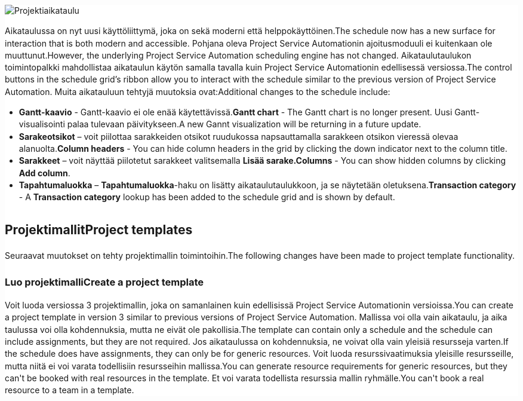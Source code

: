 ![Projektiaikataulu](media/psa-schedule-01.png)

<span data-ttu-id="9d45f-108">Aikataulussa on nyt uusi käyttöliittymä, joka on sekä moderni että helppokäyttöinen.</span><span class="sxs-lookup"><span data-stu-id="9d45f-108">The schedule now has a new surface for interaction that is both modern and accessible.</span></span> <span data-ttu-id="9d45f-109">Pohjana oleva Project Service Automationin ajoitusmoduuli ei kuitenkaan ole muuttunut.</span><span class="sxs-lookup"><span data-stu-id="9d45f-109">However, the underlying Project Service Automation scheduling engine has not changed.</span></span> <span data-ttu-id="9d45f-110">Aikataulutaulukon toimintopalkki mahdollistaa aikataulun käytön samalla tavalla kuin Project Service Automationin edellisessä versiossa.</span><span class="sxs-lookup"><span data-stu-id="9d45f-110">The control buttons in the schedule grid’s ribbon allow you to interact with the schedule similar to the previous version of Project Service Automation.</span></span> <span data-ttu-id="9d45f-111">Muita aikatauluun tehtyjä muutoksia ovat:</span><span class="sxs-lookup"><span data-stu-id="9d45f-111">Additional changes to the schedule include:</span></span>

- <span data-ttu-id="9d45f-112">**Gantt-kaavio** - Gantt-kaavio ei ole enää käytettävissä.</span><span class="sxs-lookup"><span data-stu-id="9d45f-112">**Gantt chart** - The Gantt chart is no longer present.</span></span> <span data-ttu-id="9d45f-113">Uusi Gantt-visualisointi palaa tulevaan päivitykseen.</span><span class="sxs-lookup"><span data-stu-id="9d45f-113">A new Gannt visualization will be returning in a future update.</span></span>
- <span data-ttu-id="9d45f-114">**Sarakeotsikot** – voit piilottaa sarakkeiden otsikot ruudukossa napsauttamalla sarakkeen otsikon vieressä olevaa alanuolta.</span><span class="sxs-lookup"><span data-stu-id="9d45f-114">**Column headers** - You can hide column headers in the grid by clicking the down indicator next to the column title.</span></span> 
- <span data-ttu-id="9d45f-115">**Sarakkeet** – voit näyttää piilotetut sarakkeet valitsemalla **Lisää sarake.**</span><span class="sxs-lookup"><span data-stu-id="9d45f-115">**Columns** - You can show hidden columns by clicking **Add column**.</span></span> 
- <span data-ttu-id="9d45f-116">**Tapahtumaluokka** – **Tapahtumaluokka**-haku on lisätty aikataulutaulukkoon, ja se näytetään oletuksena.</span><span class="sxs-lookup"><span data-stu-id="9d45f-116">**Transaction category** - A **Transaction category** lookup has been added to the schedule grid and is shown by default.</span></span> 
 
## <a name="project-templates"></a><span data-ttu-id="9d45f-117">Projektimallit</span><span class="sxs-lookup"><span data-stu-id="9d45f-117">Project templates</span></span>
<span data-ttu-id="9d45f-118">Seuraavat muutokset on tehty projektimallin toimintoihin.</span><span class="sxs-lookup"><span data-stu-id="9d45f-118">The following changes have been made to project template functionality.</span></span>

### <a name="create-a-project-template"></a><span data-ttu-id="9d45f-119">Luo projektimalli</span><span class="sxs-lookup"><span data-stu-id="9d45f-119">Create a project template</span></span> 
<span data-ttu-id="9d45f-120">Voit luoda versiossa 3 projektimallin, joka on samanlainen kuin edellisissä Project Service Automationin versioissa.</span><span class="sxs-lookup"><span data-stu-id="9d45f-120">You can create a project template in version 3 similar to previous versions of Project Service Automation.</span></span> <span data-ttu-id="9d45f-121">Mallissa voi olla vain aikataulu, ja aika taulussa voi olla kohdennuksia, mutta ne eivät ole pakollisia.</span><span class="sxs-lookup"><span data-stu-id="9d45f-121">The template can contain only a schedule and the schedule can include assignments, but they are not required.</span></span> <span data-ttu-id="9d45f-122">Jos aikataulussa on kohdennuksia, ne voivat olla vain yleisiä resursseja varten.</span><span class="sxs-lookup"><span data-stu-id="9d45f-122">If the schedule does have assignments, they can only be for generic resources.</span></span> <span data-ttu-id="9d45f-123">Voit luoda resurssivaatimuksia yleisille resursseille, mutta niitä ei voi varata todellisiin resursseihin mallissa.</span><span class="sxs-lookup"><span data-stu-id="9d45f-123">You can generate resource requirements for generic resources, but they can't be booked with real resources in the template.</span></span> <span data-ttu-id="9d45f-124">Et voi varata todellista resurssia mallin ryhmälle.</span><span class="sxs-lookup"><span data-stu-id="9d45f-124">You can't book a real resource to a team in a template.</span></span> 
